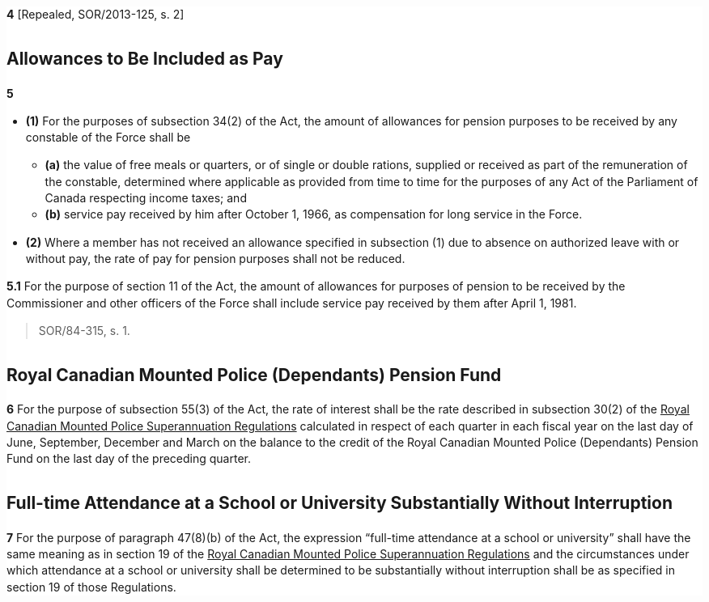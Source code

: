 

**4** [Repealed, SOR/2013-125, s. 2]




## Allowances to Be Included as Pay


**5** 

- **(1)** For the purposes of subsection 34(2) of the Act, the amount of allowances for pension purposes to be received by any constable of the Force shall be
	- **(a)** the value of free meals or quarters, or of single or double rations, supplied or received as part of the remuneration of the constable, determined where applicable as provided from time to time for the purposes of any Act of the Parliament of Canada respecting income taxes; and
	- **(b)** service pay received by him after October 1, 1966, as compensation for long service in the Force.

- **(2)** Where a member has not received an allowance specified in subsection (1) due to absence on authorized leave with or without pay, the rate of pay for pension purposes shall not be reduced.



**5.1** For the purpose of section 11 of the Act, the amount of allowances for purposes of pension to be received by the Commissioner and other officers of the Force shall include service pay received by them after April 1, 1981.
> SOR/84-315, s. 1.





## Royal Canadian Mounted Police (Dependants) Pension Fund


**6** For the purpose of subsection 55(3) of the Act, the rate of interest shall be the rate described in subsection 30(2) of the [Royal Canadian Mounted Police Superannuation Regulations](/en/Regulations/Consolidated%20Regulations%20of%20Canada/1301-1400/C.R.C.,%20c.%201393.md) calculated in respect of each quarter in each fiscal year on the last day of June, September, December and March on the balance to the credit of the Royal Canadian Mounted Police (Dependants) Pension Fund on the last day of the preceding quarter.




## Full-time Attendance at a School or University Substantially Without Interruption


**7** For the purpose of paragraph 47(8)(b) of the Act, the expression “full-time attendance at a school or university” shall have the same meaning as in section 19 of the [Royal Canadian Mounted Police Superannuation Regulations](/en/Regulations/Consolidated%20Regulations%20of%20Canada/1301-1400/C.R.C.,%20c.%201393.md) and the circumstances under which attendance at a school or university shall be determined to be substantially without interruption shall be as specified in section 19 of those Regulations.



